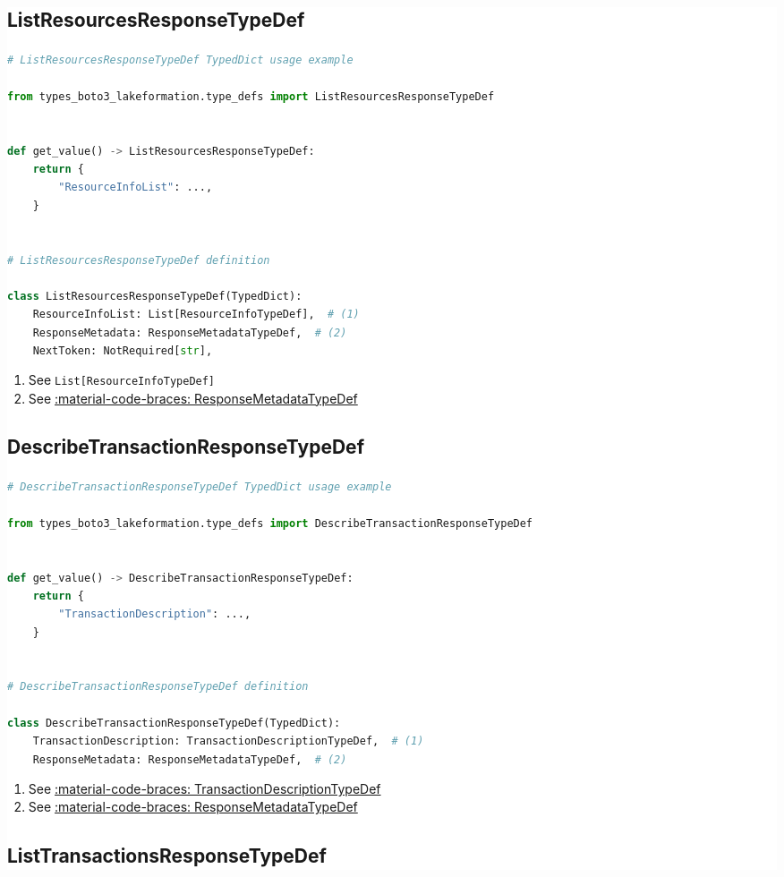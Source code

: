 ## ListResourcesResponseTypeDef

```python
# ListResourcesResponseTypeDef TypedDict usage example

from types_boto3_lakeformation.type_defs import ListResourcesResponseTypeDef


def get_value() -> ListResourcesResponseTypeDef:
    return {
        "ResourceInfoList": ...,
    }


# ListResourcesResponseTypeDef definition

class ListResourcesResponseTypeDef(TypedDict):
    ResourceInfoList: List[ResourceInfoTypeDef],  # (1)
    ResponseMetadata: ResponseMetadataTypeDef,  # (2)
    NextToken: NotRequired[str],
```

1. See `List[ResourceInfoTypeDef]`
2. See [:material-code-braces: ResponseMetadataTypeDef](./type_defs.md#responsemetadatatypedef)

## DescribeTransactionResponseTypeDef

```python
# DescribeTransactionResponseTypeDef TypedDict usage example

from types_boto3_lakeformation.type_defs import DescribeTransactionResponseTypeDef


def get_value() -> DescribeTransactionResponseTypeDef:
    return {
        "TransactionDescription": ...,
    }


# DescribeTransactionResponseTypeDef definition

class DescribeTransactionResponseTypeDef(TypedDict):
    TransactionDescription: TransactionDescriptionTypeDef,  # (1)
    ResponseMetadata: ResponseMetadataTypeDef,  # (2)
```

1. See [:material-code-braces: TransactionDescriptionTypeDef](./type_defs.md#transactiondescriptiontypedef)
2. See [:material-code-braces: ResponseMetadataTypeDef](./type_defs.md#responsemetadatatypedef)

## ListTransactionsResponseTypeDef

